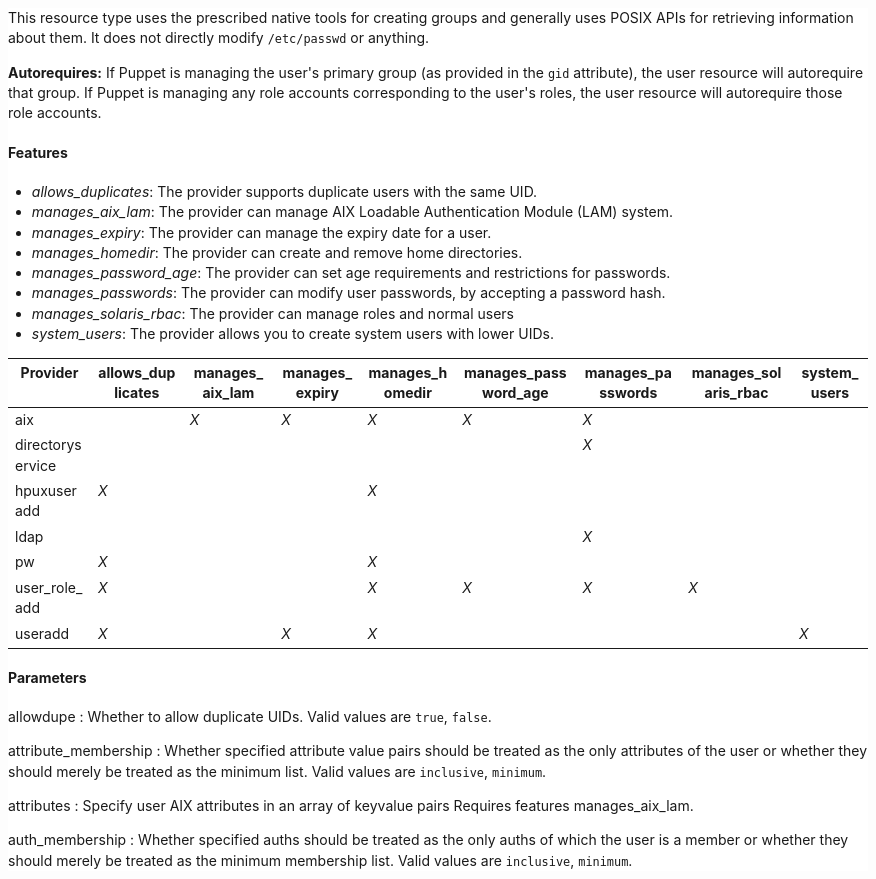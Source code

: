 This resource type uses the prescribed native tools for creating
groups and generally uses POSIX APIs for retrieving information
about them.  It does not directly modify `/etc/passwd` or anything.

**Autorequires:** If Puppet is managing the user's primary group (as provided in the `gid` attribute), the user resource will autorequire that group. If Puppet is managing any role accounts corresponding to the user's roles, the user resource will autorequire those role accounts.

#### Features

- *allows_duplicates*: The provider supports duplicate users with the same UID.
- *manages_aix_lam*: The provider can manage AIX Loadable Authentication Module (LAM) system.
- *manages_expiry*: The provider can manage the expiry date for a user.
- *manages_homedir*: The provider can create and remove home directories.
- *manages_password_age*: The provider can set age requirements and restrictions for passwords.
- *manages_passwords*: The provider can modify user passwords, by accepting a password hash.
- *manages_solaris_rbac*: The provider can manage roles and normal users
- *system_users*: The provider allows you to create system users with lower UIDs.


Provider         | allows_duplicates | manages_aix_lam | manages_expiry | manages_homedir | manages_password_age | manages_passwords | manages_solaris_rbac | system_users |
---------------- | ----------------- | --------------- | -------------- | --------------- | -------------------- | ----------------- | -------------------- | ------------ |
aix              |                   | *X*             | *X*            | *X*             | *X*                  | *X*               |                      |              |
directoryservice |                   |                 |                |                 |                      | *X*               |                      |              |
hpuxuseradd      | *X*               |                 |                | *X*             |                      |                   |                      |              |
ldap             |                   |                 |                |                 |                      | *X*               |                      |              |
pw               | *X*               |                 |                | *X*             |                      |                   |                      |              |
user_role_add    | *X*               |                 |                | *X*             | *X*                  | *X*               | *X*                  |              |
useradd          | *X*               |                 | *X*            | *X*             |                      |                   |                      | *X*          |

#### Parameters


allowdupe
: Whether to allow duplicate UIDs.  Valid values are `true`, `false`.

attribute_membership
: Whether specified attribute value pairs should be treated as the only attributes
    of the user or whether they should merely
    be treated as the minimum list.  Valid values are `inclusive`, `minimum`.

attributes
: Specify user AIX attributes in an array of keyvalue pairs  Requires features manages_aix_lam.

auth_membership
: Whether specified auths should be treated as the only auths
    of which the user is a member or whether they should merely
    be treated as the minimum membership list.  Valid values are `inclusive`, `minimum`.
